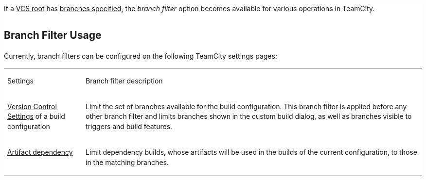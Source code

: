 [//]: # (title: Branch Filter)
[//]: # (auxiliary-id: Branch Filter)

If a [VCS root](vcs-root.md) has [branches specified](working-with-feature-branches.md#Configuring+Branches), the _branch filter_ option becomes available for various operations in TeamCity.

## Branch Filter Usage

Currently, branch filters can be configured on the following TeamCity settings pages:

<table>

<tr>

<td>

Settings

</td>

<td>

Branch filter description

</td>

</tr>

<tr>

<td>
 
[Version Control Settings](configuring-vcs-settings.md) of a build configuration

</td>

<td>

Limit the set of branches available for the build configuration. This branch filter is applied before any other branch filter and limits branches shown in the custom build dialog, as well as branches visible to triggers and build features.

</td>

</tr>

<tr>

<td>
 
[Artifact dependency](artifact-dependencies.md)

</td>

<td>

Limit dependency builds, whose artifacts will be used in the builds of the current configuration, to those in the matching branches.

</td>

</tr>

<tr>
